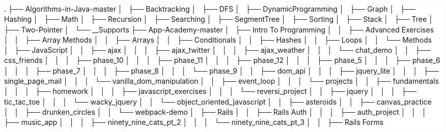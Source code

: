 .
├── Algorithms-in-Java-master
│   ├── Backtracking
│   ├── DFS
│   ├── DynamicProgramming
│   ├── Graph
│   ├── Hashing
│   ├── Math
│   ├── Recursion
│   ├── Searching
│   ├── SegmentTree
│   ├── Sorting
│   ├── Stack
│   ├── Tree
│   ├── Two-Pointer
│   └── __Supports
├── App-Academy-master
│   ├── Intro To Programming
│   │   ├── Advanced Exercises
│   │   ├── Array Methods
│   │   ├── Arrays
│   │   ├── Conditionals
│   │   ├── Hashes
│   │   ├── Loops
│   │   └── Methods
│   ├── JavaScript
│   │   ├── ajax
│   │   │   ├── ajax_twitter
│   │   │   ├── ajax_weather
│   │   │   └── chat_demo
│   │   ├── css_friends
│   │   │   ├── phase_10
│   │   │   ├── phase_11
│   │   │   ├── phase_12
│   │   │   ├── phase_5
│   │   │   ├── phase_6
│   │   │   ├── phase_7
│   │   │   ├── phase_8
│   │   │   └── phase_9
│   │   ├── dom_api
│   │   │   ├── jquery_lite
│   │   │   ├── single_page_mail
│   │   │   └── vanilla_dom_manipulation
│   │   ├── event_loop
│   │   │   └── projects
│   │   ├── fundamentals
│   │   │   ├── homework
│   │   │   ├── javascript_exercises
│   │   │   └── reversi_project
│   │   ├── jquery
│   │   │   ├── tic_tac_toe
│   │   │   └── wacky_jquery
│   │   └── object_oriented_javascript
│   │       ├── asteroids
│   │       ├── canvas_practice
│   │       ├── drunken_circles
│   │       └── webpack-demo
│   ├── Rails
│   │   ├── Rails Auth
│   │   │   ├── auth_project
│   │   │   ├── music_app
│   │   │   ├── ninety_nine_cats_pt_2
│   │   │   └── ninety_nine_cats_pt_3
│   │   ├── Rails Forms